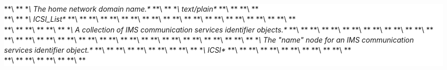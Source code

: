 **\ **
**\ The home network domain name.\**
**\ **
**\ text/plain\**
**\ **
**\ **
\
**\ **
**\ ICSI_List\**
**\ **
**\ **
**\ **
**\ **
**\ **
**\ **
**\ **
**\ **
**\ **
**\ **
**\ **
\
**\ **
**\ **
**\ **
**\ A collection of IMS communication services identifier
objects.\**
**\ **
**\ **
**\ **
**\ **
**\ **
**\ **
**\ **
**\ **
**\ **
**\ **
**\ **
**\ **
**\ **
**\ **
**\ **
**\ **
**\ **
**\ **
**\ **
**\ The \"name\" node for an IMS communication services identifier
object.\**
**\ **
**\ **
**\ **
**\ **
**\ **
**\ ICSI\**
**\ **
**\ **
**\ **
**\ **
**\ **
**\ **
\
**\ **
**\ **
**\ **
**\ **